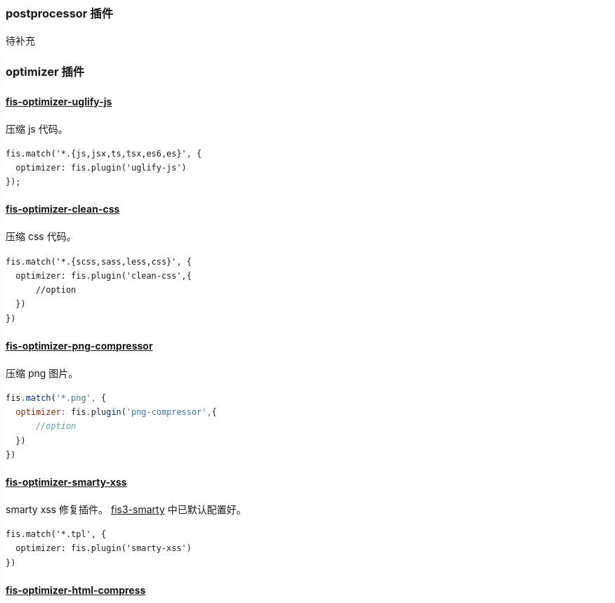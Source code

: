 ### postprocessor 插件

待补充

### optimizer 插件

#### [fis-optimizer-uglify-js](https://github.com/fex-team/fis-optimizer-uglify-js)

压缩 js 代码。

```
fis.match('*.{js,jsx,ts,tsx,es6,es}', {
  optimizer: fis.plugin('uglify-js')
});
```

#### [fis-optimizer-clean-css](https://github.com/fex-team/fis-optimizer-clean-css)

压缩 css 代码。

```
fis.match('*.{scss,sass,less,css}', {
  optimizer: fis.plugin('clean-css',{
      //option
  })
})
```

#### [fis-optimizer-png-compressor](https://github.com/fex-team/fis-optimizer-png-compressor)

压缩 png 图片。

```js
fis.match('*.png', {
  optimizer: fis.plugin('png-compressor',{
      //option
  })
})
```

#### [fis-optimizer-smarty-xss](https://github.com/fex-team/fis-optimizer-smarty-xss)

smarty xss 修复插件。 [fis3-smarty](https://github.com/fex-team/fis3-smarty) 中已默认配置好。

```
fis.match('*.tpl', {
  optimizer: fis.plugin('smarty-xss')
})
```


#### [fis-optimizer-html-compress](https://github.com/pianist829/fis-optimizer-html-compress)
